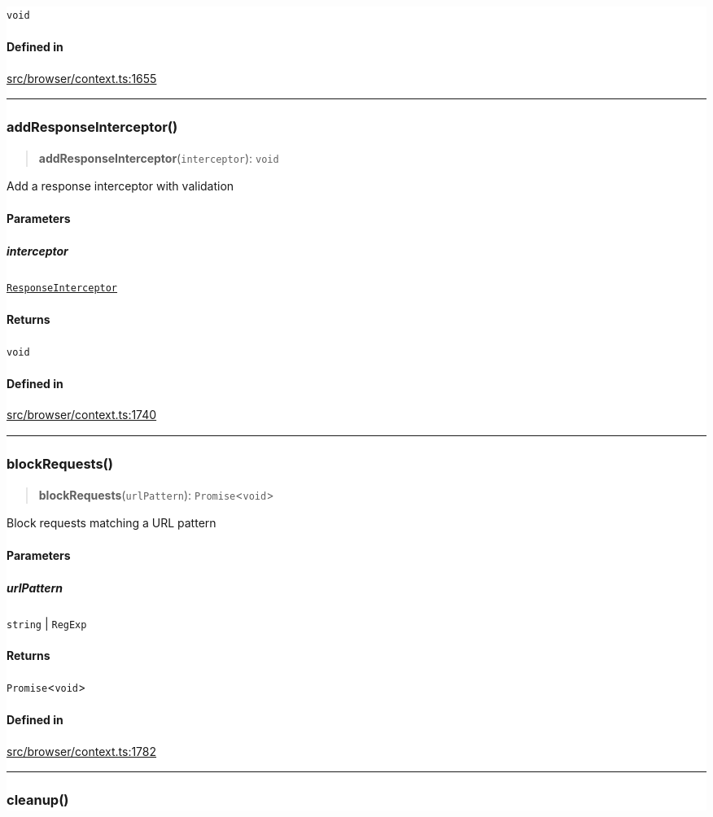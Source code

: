 `void`

#### Defined in

[src/browser/context.ts:1655](https://github.com/Dankovk/browser-use-js/blob/7aa31eb34b7bafb64e3abcce35e6168864b0fa74/src/browser/context.ts#L1655)

***

### addResponseInterceptor()

> **addResponseInterceptor**(`interceptor`): `void`

Add a response interceptor with validation

#### Parameters

##### interceptor

[`ResponseInterceptor`](../interfaces/ResponseInterceptor.md)

#### Returns

`void`

#### Defined in

[src/browser/context.ts:1740](https://github.com/Dankovk/browser-use-js/blob/7aa31eb34b7bafb64e3abcce35e6168864b0fa74/src/browser/context.ts#L1740)

***

### blockRequests()

> **blockRequests**(`urlPattern`): `Promise`\<`void`\>

Block requests matching a URL pattern

#### Parameters

##### urlPattern

`string` | `RegExp`

#### Returns

`Promise`\<`void`\>

#### Defined in

[src/browser/context.ts:1782](https://github.com/Dankovk/browser-use-js/blob/7aa31eb34b7bafb64e3abcce35e6168864b0fa74/src/browser/context.ts#L1782)

***

### cleanup()
